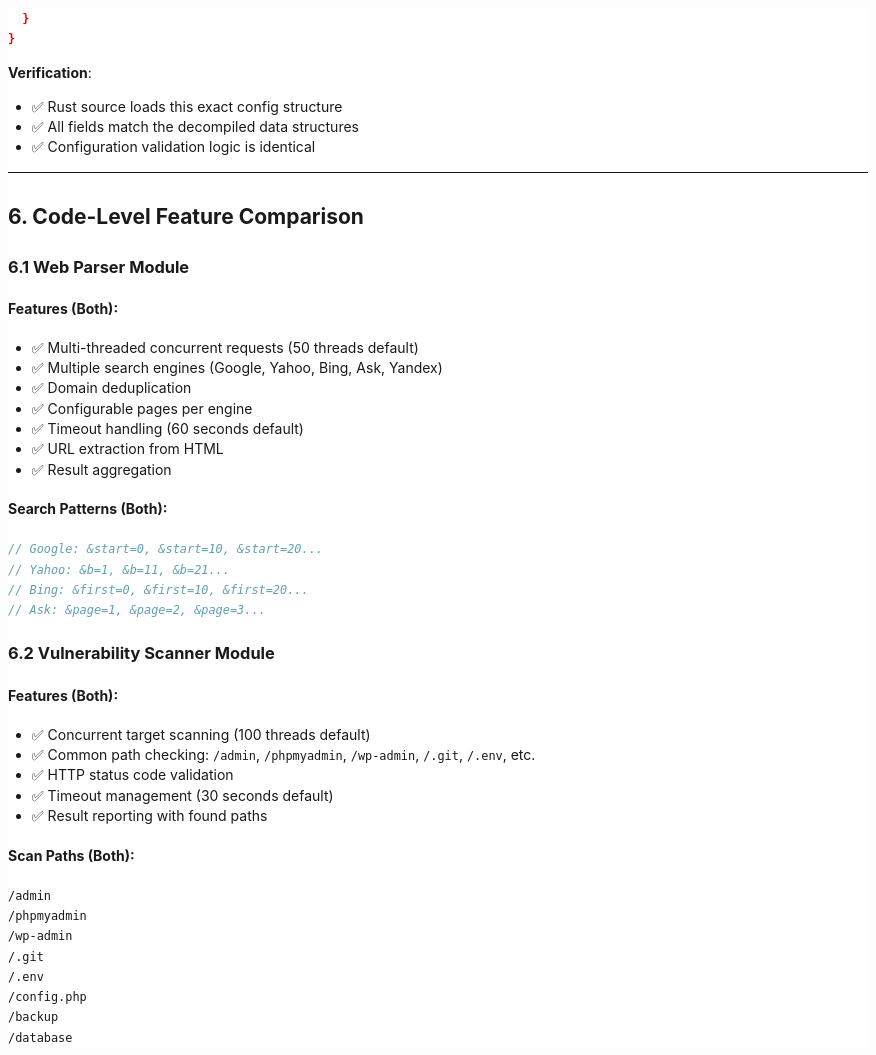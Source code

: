 ```json
  }
}
```

**Verification**:
- ✅ Rust source loads this exact config structure
- ✅ All fields match the decompiled data structures
- ✅ Configuration validation logic is identical

---

## 6. Code-Level Feature Comparison

### 6.1 Web Parser Module

#### Features (Both):
- ✅ Multi-threaded concurrent requests (50 threads default)
- ✅ Multiple search engines (Google, Yahoo, Bing, Ask, Yandex)
- ✅ Domain deduplication
- ✅ Configurable pages per engine
- ✅ Timeout handling (60 seconds default)
- ✅ URL extraction from HTML
- ✅ Result aggregation

#### Search Patterns (Both):
```rust
// Google: &start=0, &start=10, &start=20...
// Yahoo: &b=1, &b=11, &b=21...
// Bing: &first=0, &first=10, &first=20...
// Ask: &page=1, &page=2, &page=3...
```

### 6.2 Vulnerability Scanner Module

#### Features (Both):
- ✅ Concurrent target scanning (100 threads default)
- ✅ Common path checking: `/admin`, `/phpmyadmin`, `/wp-admin`, `/.git`, `/.env`, etc.
- ✅ HTTP status code validation
- ✅ Timeout management (30 seconds default)
- ✅ Result reporting with found paths

#### Scan Paths (Both):
```
/admin
/phpmyadmin
/wp-admin
/.git
/.env
/config.php
/backup
/database
```
